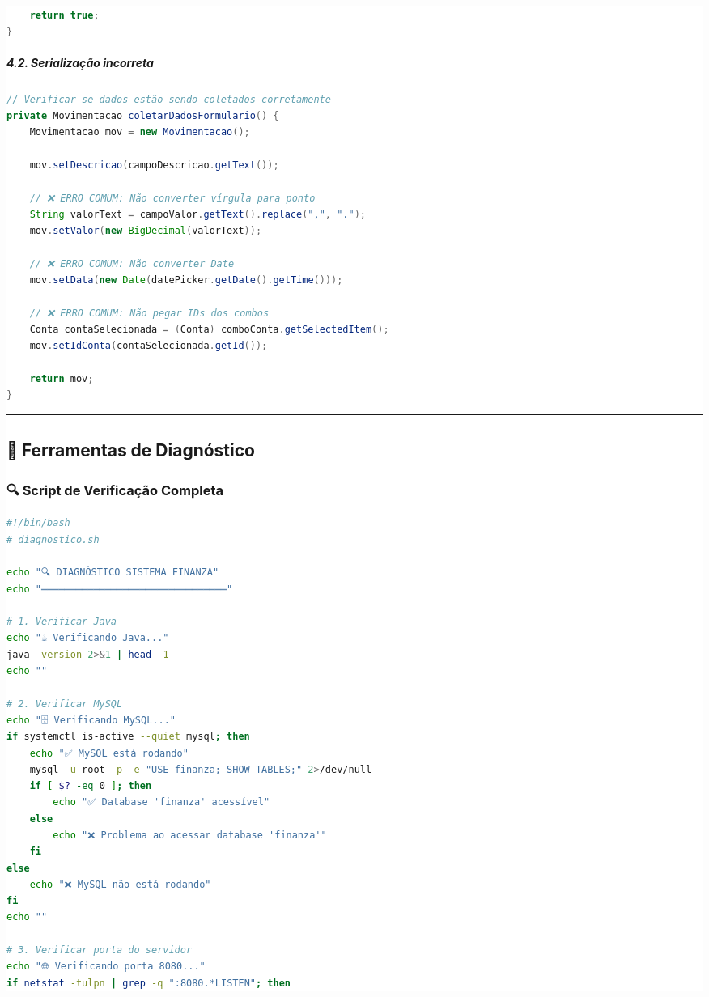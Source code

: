 ```java
    return true;
}
```

##### **4.2. Serialização incorreta**
```java
// Verificar se dados estão sendo coletados corretamente
private Movimentacao coletarDadosFormulario() {
    Movimentacao mov = new Movimentacao();
    
    mov.setDescricao(campoDescricao.getText());
    
    // ❌ ERRO COMUM: Não converter vírgula para ponto
    String valorText = campoValor.getText().replace(",", ".");
    mov.setValor(new BigDecimal(valorText));
    
    // ❌ ERRO COMUM: Não converter Date
    mov.setData(new Date(datePicker.getDate().getTime()));
    
    // ❌ ERRO COMUM: Não pegar IDs dos combos
    Conta contaSelecionada = (Conta) comboConta.getSelectedItem();
    mov.setIdConta(contaSelecionada.getId());
    
    return mov;
}
```

---

## 🔧 Ferramentas de Diagnóstico

### 🔍 **Script de Verificação Completa**

```bash
#!/bin/bash
# diagnostico.sh

echo "🔍 DIAGNÓSTICO SISTEMA FINANZA"
echo "════════════════════════════════"

# 1. Verificar Java
echo "☕ Verificando Java..."
java -version 2>&1 | head -1
echo ""

# 2. Verificar MySQL
echo "🗄️ Verificando MySQL..."
if systemctl is-active --quiet mysql; then
    echo "✅ MySQL está rodando"
    mysql -u root -p -e "USE finanza; SHOW TABLES;" 2>/dev/null
    if [ $? -eq 0 ]; then
        echo "✅ Database 'finanza' acessível"
    else
        echo "❌ Problema ao acessar database 'finanza'"
    fi
else
    echo "❌ MySQL não está rodando"
fi
echo ""

# 3. Verificar porta do servidor
echo "🌐 Verificando porta 8080..."
if netstat -tulpn | grep -q ":8080.*LISTEN"; then
```